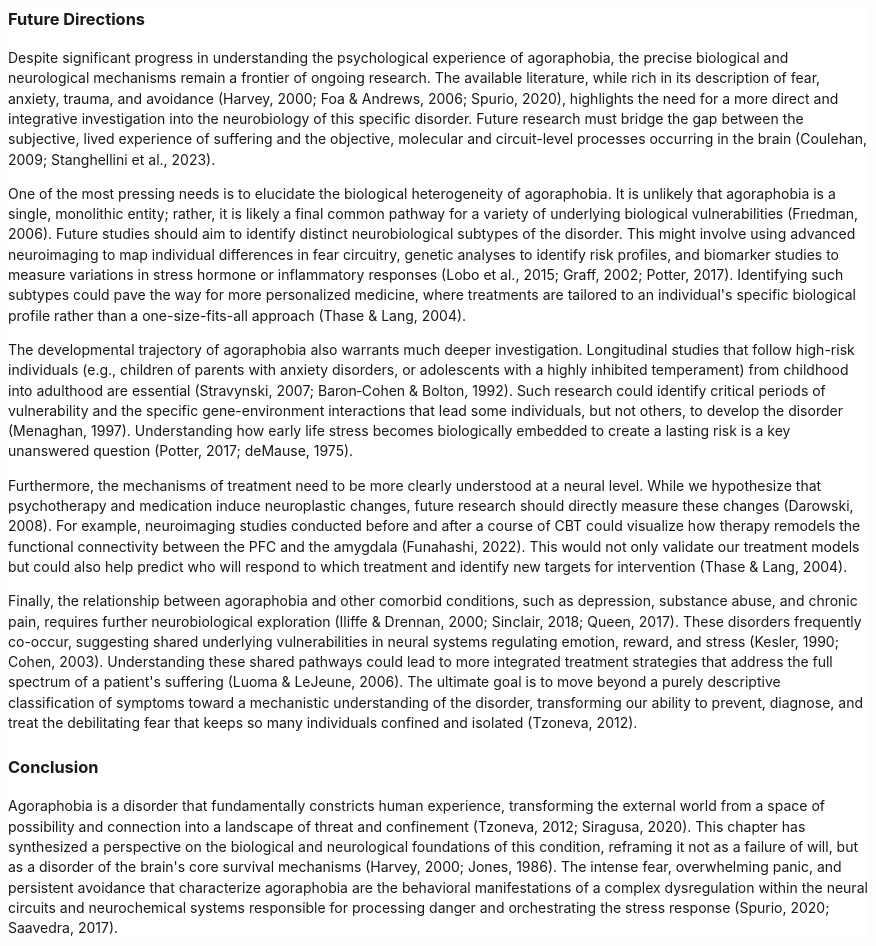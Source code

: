 ### Future Directions

Despite significant progress in understanding the psychological experience of agoraphobia, the precise biological and neurological mechanisms remain a frontier of ongoing research. The available literature, while rich in its description of fear, anxiety, trauma, and avoidance (Harvey, 2000; Foa & Andrews, 2006; Spurio, 2020), highlights the need for a more direct and integrative investigation into the neurobiology of this specific disorder. Future research must bridge the gap between the subjective, lived experience of suffering and the objective, molecular and circuit-level processes occurring in the brain (Coulehan, 2009; Stanghellini et al., 2023).

One of the most pressing needs is to elucidate the biological heterogeneity of agoraphobia. It is unlikely that agoraphobia is a single, monolithic entity; rather, it is likely a final common pathway for a variety of underlying biological vulnerabilities (Frıedman, 2006). Future studies should aim to identify distinct neurobiological subtypes of the disorder. This might involve using advanced neuroimaging to map individual differences in fear circuitry, genetic analyses to identify risk profiles, and biomarker studies to measure variations in stress hormone or inflammatory responses (Lobo et al., 2015; Graff, 2002; Potter, 2017). Identifying such subtypes could pave the way for more personalized medicine, where treatments are tailored to an individual's specific biological profile rather than a one-size-fits-all approach (Thase & Lang, 2004).

The developmental trajectory of agoraphobia also warrants much deeper investigation. Longitudinal studies that follow high-risk individuals (e.g., children of parents with anxiety disorders, or adolescents with a highly inhibited temperament) from childhood into adulthood are essential (Stravynski, 2007; Baron‐Cohen & Bolton, 1992). Such research could identify critical periods of vulnerability and the specific gene-environment interactions that lead some individuals, but not others, to develop the disorder (Menaghan, 1997). Understanding how early life stress becomes biologically embedded to create a lasting risk is a key unanswered question (Potter, 2017; deMause, 1975).

Furthermore, the mechanisms of treatment need to be more clearly understood at a neural level. While we hypothesize that psychotherapy and medication induce neuroplastic changes, future research should directly measure these changes (Darowski, 2008). For example, neuroimaging studies conducted before and after a course of CBT could visualize how therapy remodels the functional connectivity between the PFC and the amygdala (Funahashi, 2022). This would not only validate our treatment models but could also help predict who will respond to which treatment and identify new targets for intervention (Thase & Lang, 2004).

Finally, the relationship between agoraphobia and other comorbid conditions, such as depression, substance abuse, and chronic pain, requires further neurobiological exploration (Iliffe & Drennan, 2000; Sinclair, 2018; Queen, 2017). These disorders frequently co-occur, suggesting shared underlying vulnerabilities in neural systems regulating emotion, reward, and stress (Kesler, 1990; Cohen, 2003). Understanding these shared pathways could lead to more integrated treatment strategies that address the full spectrum of a patient's suffering (Luoma & LeJeune, 2006). The ultimate goal is to move beyond a purely descriptive classification of symptoms toward a mechanistic understanding of the disorder, transforming our ability to prevent, diagnose, and treat the debilitating fear that keeps so many individuals confined and isolated (Tzoneva, 2012).

### Conclusion

Agoraphobia is a disorder that fundamentally constricts human experience, transforming the external world from a space of possibility and connection into a landscape of threat and confinement (Tzoneva, 2012; Siragusa, 2020). This chapter has synthesized a perspective on the biological and neurological foundations of this condition, reframing it not as a failure of will, but as a disorder of the brain's core survival mechanisms (Harvey, 2000; Jones, 1986). The intense fear, overwhelming panic, and persistent avoidance that characterize agoraphobia are the behavioral manifestations of a complex dysregulation within the neural circuits and neurochemical systems responsible for processing danger and orchestrating the stress response (Spurio, 2020; Saavedra, 2017).
